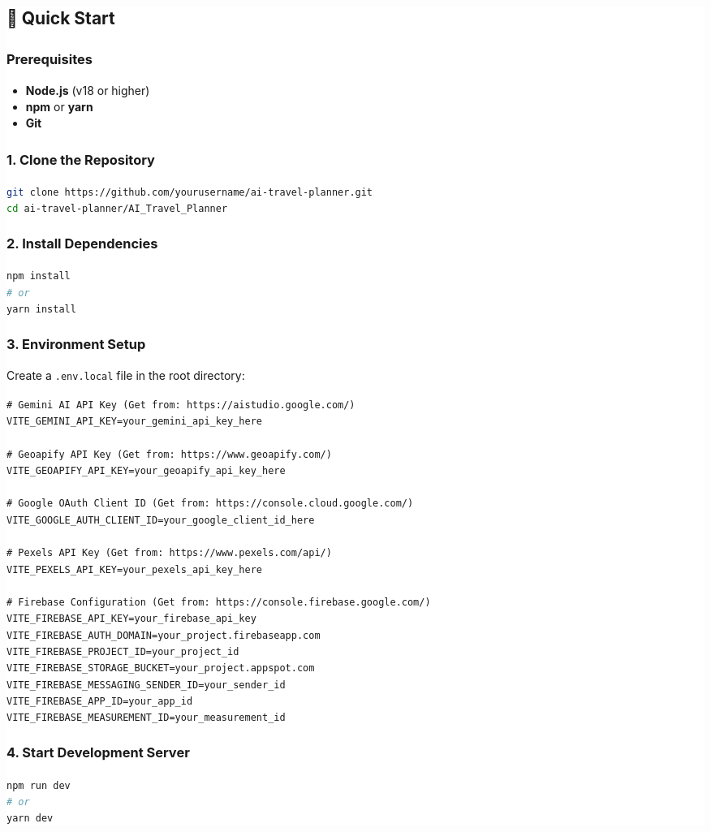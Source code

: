 ## 🚀 Quick Start

### Prerequisites
- **Node.js** (v18 or higher)
- **npm** or **yarn**
- **Git**

### 1. Clone the Repository
```bash
git clone https://github.com/yourusername/ai-travel-planner.git
cd ai-travel-planner/AI_Travel_Planner
```

### 2. Install Dependencies
```bash
npm install
# or
yarn install
```

### 3. Environment Setup
Create a `.env.local` file in the root directory:

```env
# Gemini AI API Key (Get from: https://aistudio.google.com/)
VITE_GEMINI_API_KEY=your_gemini_api_key_here

# Geoapify API Key (Get from: https://www.geoapify.com/)
VITE_GEOAPIFY_API_KEY=your_geoapify_api_key_here

# Google OAuth Client ID (Get from: https://console.cloud.google.com/)
VITE_GOOGLE_AUTH_CLIENT_ID=your_google_client_id_here

# Pexels API Key (Get from: https://www.pexels.com/api/)
VITE_PEXELS_API_KEY=your_pexels_api_key_here

# Firebase Configuration (Get from: https://console.firebase.google.com/)
VITE_FIREBASE_API_KEY=your_firebase_api_key
VITE_FIREBASE_AUTH_DOMAIN=your_project.firebaseapp.com
VITE_FIREBASE_PROJECT_ID=your_project_id
VITE_FIREBASE_STORAGE_BUCKET=your_project.appspot.com
VITE_FIREBASE_MESSAGING_SENDER_ID=your_sender_id
VITE_FIREBASE_APP_ID=your_app_id
VITE_FIREBASE_MEASUREMENT_ID=your_measurement_id
```

### 4. Start Development Server
```bash
npm run dev
# or
yarn dev
```
